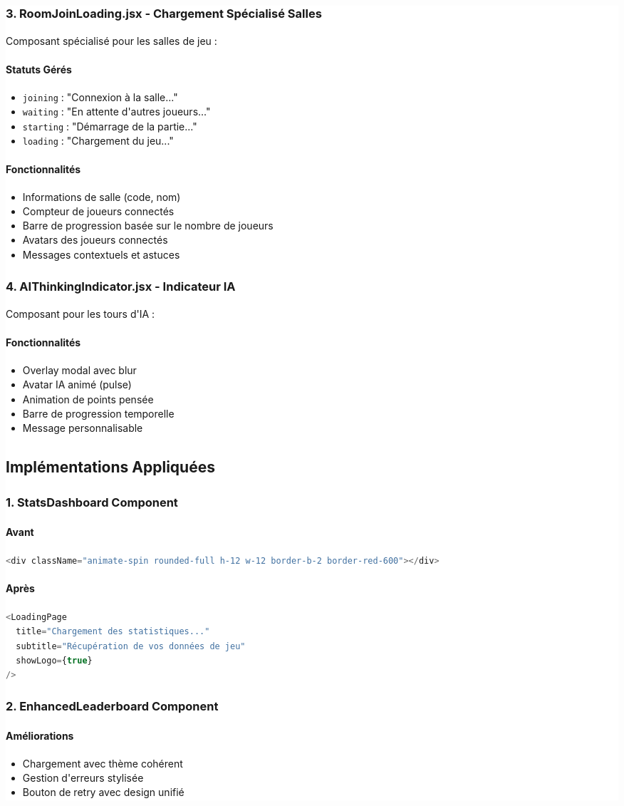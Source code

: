 ### 3. **RoomJoinLoading.jsx** - Chargement Spécialisé Salles
Composant spécialisé pour les salles de jeu :

#### **Statuts Gérés**
- `joining` : "Connexion à la salle..."
- `waiting` : "En attente d'autres joueurs..."
- `starting` : "Démarrage de la partie..."
- `loading` : "Chargement du jeu..."

#### **Fonctionnalités**
- Informations de salle (code, nom)
- Compteur de joueurs connectés
- Barre de progression basée sur le nombre de joueurs
- Avatars des joueurs connectés
- Messages contextuels et astuces

### 4. **AIThinkingIndicator.jsx** - Indicateur IA
Composant pour les tours d'IA :

#### **Fonctionnalités**
- Overlay modal avec blur
- Avatar IA animé (pulse)
- Animation de points pensée
- Barre de progression temporelle
- Message personnalisable

## Implémentations Appliquées

### 1. **StatsDashboard Component**
#### Avant
```javascript
<div className="animate-spin rounded-full h-12 w-12 border-b-2 border-red-600"></div>
```

#### Après
```javascript
<LoadingPage 
  title="Chargement des statistiques..."
  subtitle="Récupération de vos données de jeu"
  showLogo={true}
/>
```

### 2. **EnhancedLeaderboard Component**
#### Améliorations
- Chargement avec thème cohérent
- Gestion d'erreurs stylisée
- Bouton de retry avec design unifié
